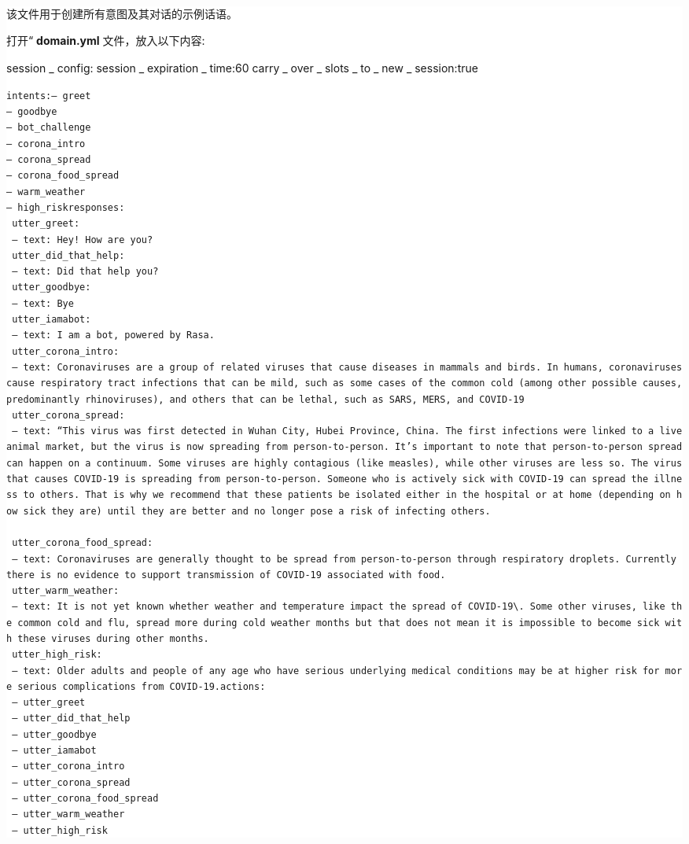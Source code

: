该文件用于创建所有意图及其对话的示例话语。

打开“ **domain.yml** 文件，放入以下内容:

session _ config:
session _ expiration _ time:60
carry _ over _ slots _ to _ new _ session:true

```
intents:— greet 
— goodbye
— bot_challenge 
— corona_intro 
— corona_spread 
— corona_food_spread 
— warm_weather
— high_riskresponses:
 utter_greet:
 — text: Hey! How are you?
 utter_did_that_help:
 — text: Did that help you?
 utter_goodbye:
 — text: Bye
 utter_iamabot:
 — text: I am a bot, powered by Rasa.
 utter_corona_intro:
 — text: Coronaviruses are a group of related viruses that cause diseases in mammals and birds. In humans, coronaviruses cause respiratory tract infections that can be mild, such as some cases of the common cold (among other possible causes, predominantly rhinoviruses), and others that can be lethal, such as SARS, MERS, and COVID-19
 utter_corona_spread:
 — text: “This virus was first detected in Wuhan City, Hubei Province, China. The first infections were linked to a live animal market, but the virus is now spreading from person-to-person. It’s important to note that person-to-person spread can happen on a continuum. Some viruses are highly contagious (like measles), while other viruses are less so. The virus that causes COVID-19 is spreading from person-to-person. Someone who is actively sick with COVID-19 can spread the illness to others. That is why we recommend that these patients be isolated either in the hospital or at home (depending on how sick they are) until they are better and no longer pose a risk of infecting others.

 utter_corona_food_spread:
 — text: Coronaviruses are generally thought to be spread from person-to-person through respiratory droplets. Currently there is no evidence to support transmission of COVID-19 associated with food.
 utter_warm_weather:
 — text: It is not yet known whether weather and temperature impact the spread of COVID-19\. Some other viruses, like the common cold and flu, spread more during cold weather months but that does not mean it is impossible to become sick with these viruses during other months.
 utter_high_risk:
 — text: Older adults and people of any age who have serious underlying medical conditions may be at higher risk for more serious complications from COVID-19.actions:
 — utter_greet 
 — utter_did_that_help 
 — utter_goodbye 
 — utter_iamabot 
 — utter_corona_intro 
 — utter_corona_spread 
 — utter_corona_food_spread 
 — utter_warm_weather 
 — utter_high_risk
```
